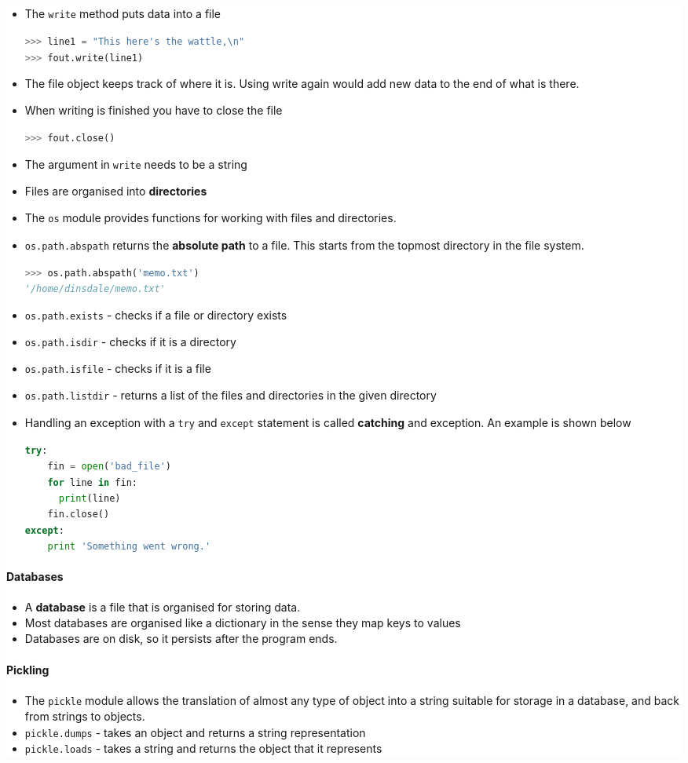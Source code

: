 - The `write` method puts data into a file

  ```python
  >>> line1 = "This here's the wattle,\n"
  >>> fout.write(line1)
  ```

- The file object keeps track of where it is. Using write again would add new data to the end of what is there.

- When writing is finished you have to close the file 

  ```python
  >>> fout.close()
  ```

- The argument in `write` needs to be a string

- Files are organised into **directories**

- The `os` module provides functions for working with files and directories.

- `os.path.abspath` returns the **absolute path** to a file. This starts from the topmost directory in the file system.

  ```python
  >>> os.path.abspath('memo.txt')
  '/home/dinsdale/memo.txt'
  ```

- `os.path.exists` - checks if a file or directory exists
- `os.path.isdir` - checks if it is a directory
- `os.path.isfile` - checks if it is a file
- `os.path.listdir` - returns a list of the files and directories in the given directory

- Handling an exception with a `try`  and `except` statement is called **catching** and exception. An example is shown below

  ```python
  try:
      fin = open('bad_file')
      for line in fin:
      	print(line)
      fin.close()
  except:
      print 'Something went wrong.'
  ```

#### Databases

- A **database** is a file that is organised for storing data.
- Most databases are organised like a dictionary in the sense they map keys to values
- Databases are on disk, so it persists after the program ends.

#### Pickling

- The `pickle` module allows the translation of almost any type of object into a string suitable for storage in a database, and back from strings to objects.
- `pickle.dumps` - takes an object and returns a string representation
- `pickle.loads` - takes a string and returns the object that it represents
